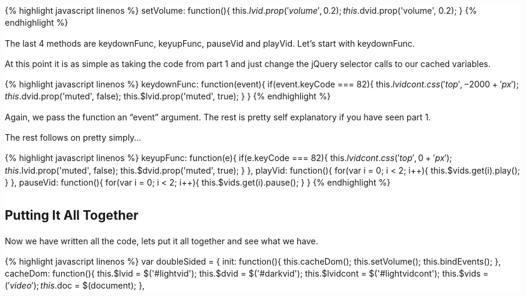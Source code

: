 {% highlight javascript linenos %}
setVolume: function(){
  this.$lvid.prop('volume', 0.2);
  this.$dvid.prop('volume', 0.2);
}
{% endhighlight %}

The last 4 methods are keydownFunc, keyupFunc, pauseVid and playVid. Let&#8217;s start with keydownFunc.

At this point it is as simple as taking the code from part 1 and just change the jQuery selector calls to our cached variables.

{% highlight javascript linenos %}
keydownFunc: function(event){
  if(event.keyCode === 82){
    this.$lvidcont.css('top', -2000 + 'px');
    this.$dvid.prop('muted', false);
    this.$lvid.prop('muted', true);
  }
}
{% endhighlight %}

Again, we pass the function an &#8220;event&#8221; argument. The rest is pretty self explanatory if you have seen part 1.

The rest follows on pretty simply&#8230;

{% highlight javascript linenos %}
keyupFunc: function(e){
  if(e.keyCode === 82){
    this.$lvidcont.css('top', 0 + 'px');
    this.$lvid.prop('muted', false);
    this.$dvid.prop('muted', true);
  }
},
playVid: function(){
  for(var i = 0; i &lt; 2; i++){
    this.$vids.get(i).play();
  }
},
pauseVid: function(){
  for(var i = 0; i &lt; 2; i++){
    this.$vids.get(i).pause();
  }
}
{% endhighlight %}

## Putting It All Together

Now we have written all the code, lets put it all together and see what we have.

{% highlight javascript linenos %}
var doubleSided = {
  init: function(){
    this.cacheDom();
    this.setVolume();
    this.bindEvents();
  },
  cacheDom: function(){
    this.$lvid = $('#lightvid');
    this.$dvid = $('#darkvid');
    this.$lvidcont = $('#lightvidcont');
    this.$vids = $('video');
    this.$doc = $(document);
  },